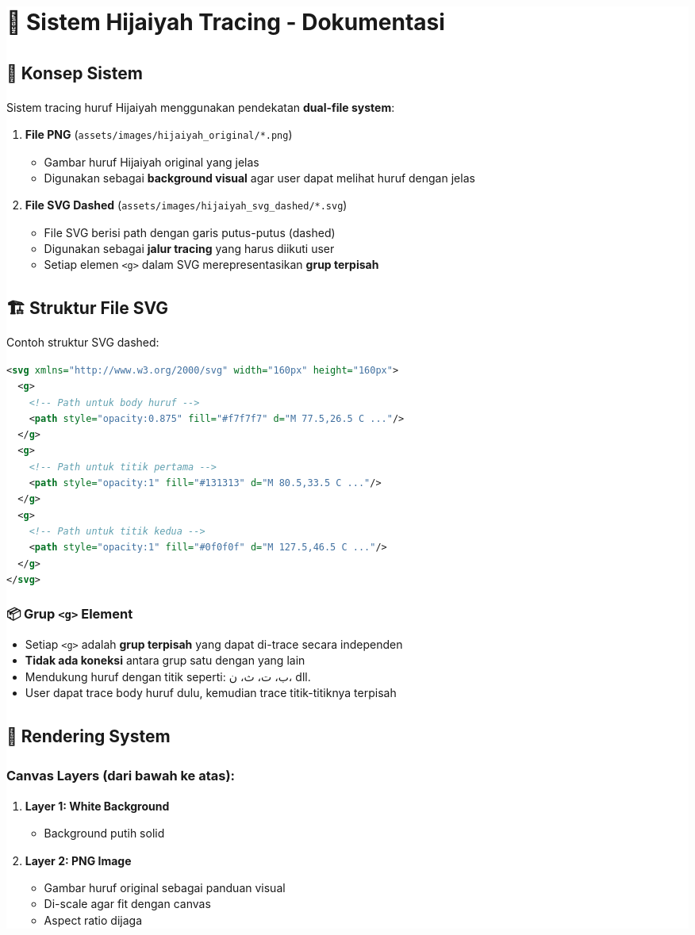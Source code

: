 # 📝 Sistem Hijaiyah Tracing - Dokumentasi

## 🎯 Konsep Sistem

Sistem tracing huruf Hijaiyah menggunakan pendekatan **dual-file system**:

1. **File PNG** (`assets/images/hijaiyah_original/*.png`) 
   - Gambar huruf Hijaiyah original yang jelas
   - Digunakan sebagai **background visual** agar user dapat melihat huruf dengan jelas

2. **File SVG Dashed** (`assets/images/hijaiyah_svg_dashed/*.svg`)
   - File SVG berisi path dengan garis putus-putus (dashed)
   - Digunakan sebagai **jalur tracing** yang harus diikuti user
   - Setiap elemen `<g>` dalam SVG merepresentasikan **grup terpisah**

## 🏗️ Struktur File SVG

Contoh struktur SVG dashed:

```xml
<svg xmlns="http://www.w3.org/2000/svg" width="160px" height="160px">
  <g>
    <!-- Path untuk body huruf -->
    <path style="opacity:0.875" fill="#f7f7f7" d="M 77.5,26.5 C ..."/>
  </g>
  <g>
    <!-- Path untuk titik pertama -->
    <path style="opacity:1" fill="#131313" d="M 80.5,33.5 C ..."/>
  </g>
  <g>
    <!-- Path untuk titik kedua -->
    <path style="opacity:1" fill="#0f0f0f" d="M 127.5,46.5 C ..."/>
  </g>
</svg>
```

### 📦 Grup `<g>` Element

- Setiap `<g>` adalah **grup terpisah** yang dapat di-trace secara independen
- **Tidak ada koneksi** antara grup satu dengan yang lain
- Mendukung huruf dengan titik seperti: ب، ت، ث، ن، dll.
- User dapat trace body huruf dulu, kemudian trace titik-titiknya terpisah

## 🎨 Rendering System

### Canvas Layers (dari bawah ke atas):

1. **Layer 1: White Background**
   - Background putih solid

2. **Layer 2: PNG Image**
   - Gambar huruf original sebagai panduan visual
   - Di-scale agar fit dengan canvas
   - Aspect ratio dijaga
